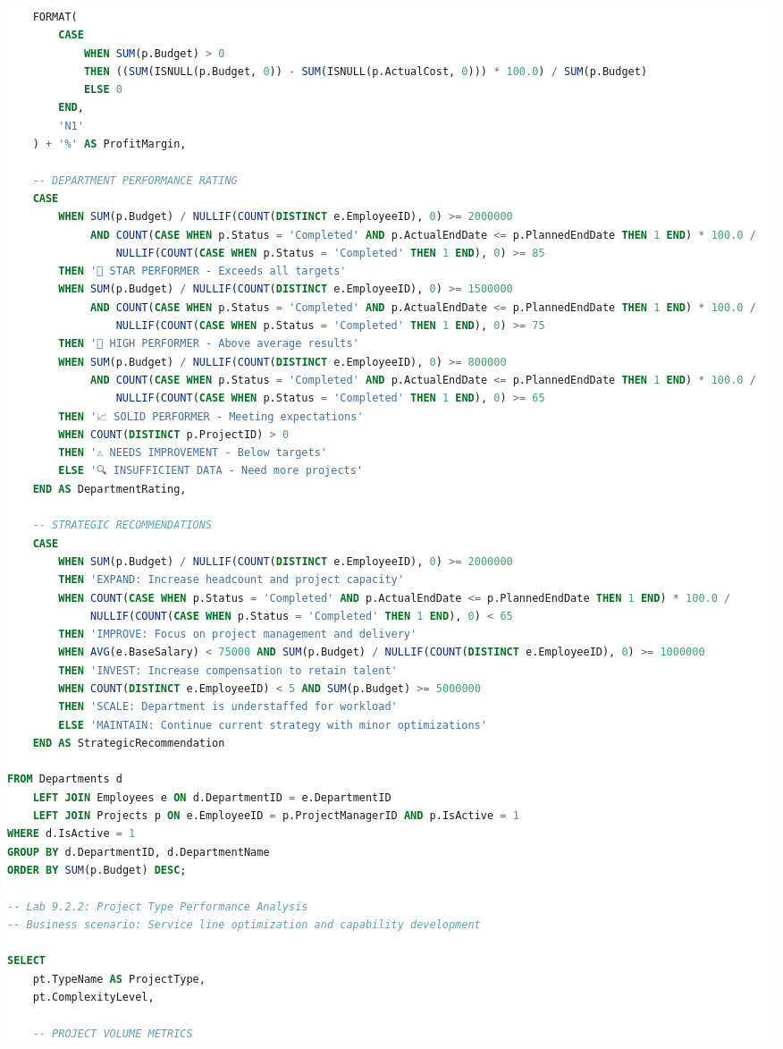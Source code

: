 ```sql
    FORMAT(
        CASE 
            WHEN SUM(p.Budget) > 0 
            THEN ((SUM(ISNULL(p.Budget, 0)) - SUM(ISNULL(p.ActualCost, 0))) * 100.0) / SUM(p.Budget)
            ELSE 0 
        END, 
        'N1'
    ) + '%' AS ProfitMargin,
    
    -- DEPARTMENT PERFORMANCE RATING
    CASE 
        WHEN SUM(p.Budget) / NULLIF(COUNT(DISTINCT e.EmployeeID), 0) >= 2000000 
             AND COUNT(CASE WHEN p.Status = 'Completed' AND p.ActualEndDate <= p.PlannedEndDate THEN 1 END) * 100.0 / 
                 NULLIF(COUNT(CASE WHEN p.Status = 'Completed' THEN 1 END), 0) >= 85
        THEN '🌟 STAR PERFORMER - Exceeds all targets'
        WHEN SUM(p.Budget) / NULLIF(COUNT(DISTINCT e.EmployeeID), 0) >= 1500000 
             AND COUNT(CASE WHEN p.Status = 'Completed' AND p.ActualEndDate <= p.PlannedEndDate THEN 1 END) * 100.0 / 
                 NULLIF(COUNT(CASE WHEN p.Status = 'Completed' THEN 1 END), 0) >= 75
        THEN '🚀 HIGH PERFORMER - Above average results'
        WHEN SUM(p.Budget) / NULLIF(COUNT(DISTINCT e.EmployeeID), 0) >= 800000 
             AND COUNT(CASE WHEN p.Status = 'Completed' AND p.ActualEndDate <= p.PlannedEndDate THEN 1 END) * 100.0 / 
                 NULLIF(COUNT(CASE WHEN p.Status = 'Completed' THEN 1 END), 0) >= 65
        THEN '📈 SOLID PERFORMER - Meeting expectations'
        WHEN COUNT(DISTINCT p.ProjectID) > 0
        THEN '⚠️ NEEDS IMPROVEMENT - Below targets'
        ELSE '🔍 INSUFFICIENT DATA - Need more projects'
    END AS DepartmentRating,
    
    -- STRATEGIC RECOMMENDATIONS
    CASE 
        WHEN SUM(p.Budget) / NULLIF(COUNT(DISTINCT e.EmployeeID), 0) >= 2000000 
        THEN 'EXPAND: Increase headcount and project capacity'
        WHEN COUNT(CASE WHEN p.Status = 'Completed' AND p.ActualEndDate <= p.PlannedEndDate THEN 1 END) * 100.0 / 
             NULLIF(COUNT(CASE WHEN p.Status = 'Completed' THEN 1 END), 0) < 65
        THEN 'IMPROVE: Focus on project management and delivery'
        WHEN AVG(e.BaseSalary) < 75000 AND SUM(p.Budget) / NULLIF(COUNT(DISTINCT e.EmployeeID), 0) >= 1000000
        THEN 'INVEST: Increase compensation to retain talent'
        WHEN COUNT(DISTINCT e.EmployeeID) < 5 AND SUM(p.Budget) >= 5000000
        THEN 'SCALE: Department is understaffed for workload'
        ELSE 'MAINTAIN: Continue current strategy with minor optimizations'
    END AS StrategicRecommendation

FROM Departments d
    LEFT JOIN Employees e ON d.DepartmentID = e.DepartmentID
    LEFT JOIN Projects p ON e.EmployeeID = p.ProjectManagerID AND p.IsActive = 1
WHERE d.IsActive = 1
GROUP BY d.DepartmentID, d.DepartmentName
ORDER BY SUM(p.Budget) DESC;

-- Lab 9.2.2: Project Type Performance Analysis
-- Business scenario: Service line optimization and capability development

SELECT 
    pt.TypeName AS ProjectType,
    pt.ComplexityLevel,
    
    -- PROJECT VOLUME METRICS
```